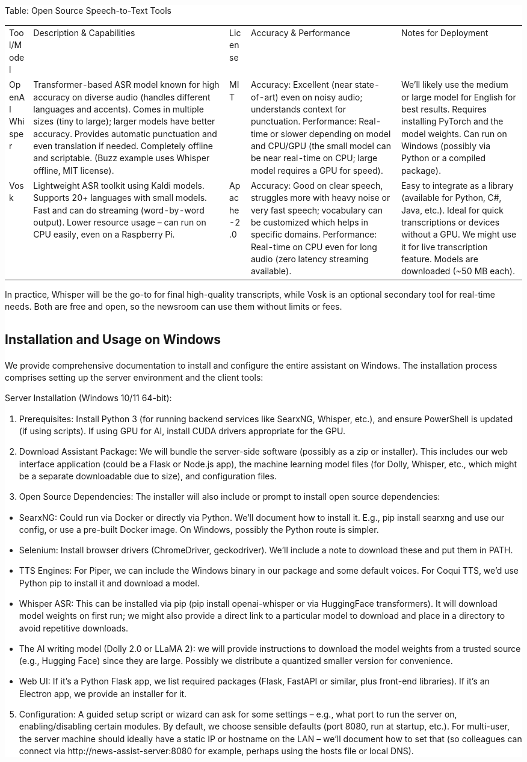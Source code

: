 Table: Open Source Speech-to-Text Tools

|   |   |   |   |   |
|---|---|---|---|---|
|Tool/Model|Description & Capabilities|License|Accuracy & Performance|Notes for Deployment|
|OpenAI Whisper|Transformer-based ASR model known for high accuracy on diverse audio (handles different languages and accents). Comes in multiple sizes (tiny to large); larger models have better accuracy. Provides automatic punctuation and even translation if needed. Completely offline and scriptable. (Buzz example uses Whisper offline, MIT license).|MIT|Accuracy: Excellent (near state-of-art) even on noisy audio; understands context for punctuation. Performance: Real-time or slower depending on model and CPU/GPU (the small model can be near real-time on CPU; large model requires a GPU for speed).|We’ll likely use the medium or large model for English for best results. Requires installing PyTorch and the model weights. Can run on Windows (possibly via Python or a compiled package).|
|Vosk|Lightweight ASR toolkit using Kaldi models. Supports 20+ languages with small models. Fast and can do streaming (word-by-word output). Lower resource usage – can run on CPU easily, even on a Raspberry Pi.|Apache-2.0|Accuracy: Good on clear speech, struggles more with heavy noise or very fast speech; vocabulary can be customized which helps in specific domains. Performance: Real-time on CPU even for long audio (zero latency streaming available).|Easy to integrate as a library (available for Python, C#, Java, etc.). Ideal for quick transcriptions or devices without a GPU. We might use it for live transcription feature. Models are downloaded (~50 MB each).|

In practice, Whisper will be the go-to for final high-quality transcripts, while Vosk is an optional secondary tool for real-time needs. Both are free and open, so the newsroom can use them without limits or fees.

## Installation and Usage on Windows

We provide comprehensive documentation to install and configure the entire assistant on Windows. The installation process comprises setting up the server environment and the client tools:

Server Installation (Windows 10/11 64-bit):

1. Prerequisites: Install Python 3 (for running backend services like SearxNG, Whisper, etc.), and ensure PowerShell is updated (if using scripts). If using GPU for AI, install CUDA drivers appropriate for the GPU.
    
2. Download Assistant Package: We will bundle the server-side software (possibly as a zip or installer). This includes our web interface application (could be a Flask or Node.js app), the machine learning model files (for Dolly, Whisper, etc., which might be a separate downloadable due to size), and configuration files.
    
3. Open Source Dependencies: The installer will also include or prompt to install open source dependencies:
    

- SearxNG: Could run via Docker or directly via Python. We’ll document how to install it. E.g., pip install searxng and use our config, or use a pre-built Docker image. On Windows, possibly the Python route is simpler.
    
- Selenium: Install browser drivers (ChromeDriver, geckodriver). We’ll include a note to download these and put them in PATH.
    
- TTS Engines: For Piper, we can include the Windows binary in our package and some default voices. For Coqui TTS, we’d use Python pip to install it and download a model.
    
- Whisper ASR: This can be installed via pip (pip install openai-whisper or via HuggingFace transformers). It will download model weights on first run; we might also provide a direct link to a particular model to download and place in a directory to avoid repetitive downloads.
    
- The AI writing model (Dolly 2.0 or LLaMA 2): we will provide instructions to download the model weights from a trusted source (e.g., Hugging Face) since they are large. Possibly we distribute a quantized smaller version for convenience.
    
- Web UI: If it’s a Python Flask app, we list required packages (Flask, FastAPI or similar, plus front-end libraries). If it’s an Electron app, we provide an installer for it.
    

5. Configuration: A guided setup script or wizard can ask for some settings – e.g., what port to run the server on, enabling/disabling certain modules. By default, we choose sensible defaults (port 8080, run at startup, etc.). For multi-user, the server machine should ideally have a static IP or hostname on the LAN – we’ll document how to set that (so colleagues can connect via http://news-assist-server:8080 for example, perhaps using the hosts file or local DNS).
    